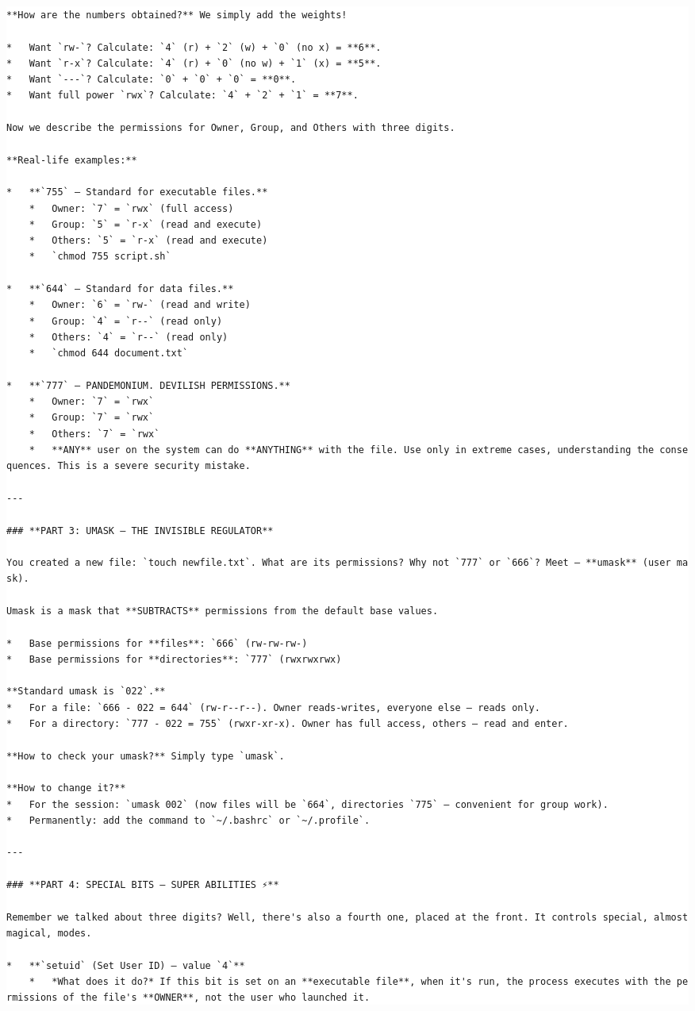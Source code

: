 ```
**How are the numbers obtained?** We simply add the weights!

*   Want `rw-`? Calculate: `4` (r) + `2` (w) + `0` (no x) = **6**.
*   Want `r-x`? Calculate: `4` (r) + `0` (no w) + `1` (x) = **5**.
*   Want `---`? Calculate: `0` + `0` + `0` = **0**.
*   Want full power `rwx`? Calculate: `4` + `2` + `1` = **7**.

Now we describe the permissions for Owner, Group, and Others with three digits.

**Real-life examples:**

*   **`755` — Standard for executable files.**
    *   Owner: `7` = `rwx` (full access)
    *   Group: `5` = `r-x` (read and execute)
    *   Others: `5` = `r-x` (read and execute)
    *   `chmod 755 script.sh`

*   **`644` — Standard for data files.**
    *   Owner: `6` = `rw-` (read and write)
    *   Group: `4` = `r--` (read only)
    *   Others: `4` = `r--` (read only)
    *   `chmod 644 document.txt`

*   **`777` — PANDEMONIUM. DEVILISH PERMISSIONS.**
    *   Owner: `7` = `rwx`
    *   Group: `7` = `rwx`
    *   Others: `7` = `rwx`
    *   **ANY** user on the system can do **ANYTHING** with the file. Use only in extreme cases, understanding the consequences. This is a severe security mistake.

---

### **PART 3: UMASK — THE INVISIBLE REGULATOR**

You created a new file: `touch newfile.txt`. What are its permissions? Why not `777` or `666`? Meet — **umask** (user mask).

Umask is a mask that **SUBTRACTS** permissions from the default base values.

*   Base permissions for **files**: `666` (rw-rw-rw-)
*   Base permissions for **directories**: `777` (rwxrwxrwx)

**Standard umask is `022`.**
*   For a file: `666 - 022 = 644` (rw-r--r--). Owner reads-writes, everyone else — reads only.
*   For a directory: `777 - 022 = 755` (rwxr-xr-x). Owner has full access, others — read and enter.

**How to check your umask?** Simply type `umask`.

**How to change it?**
*   For the session: `umask 002` (now files will be `664`, directories `775` — convenient for group work).
*   Permanently: add the command to `~/.bashrc` or `~/.profile`.

---

### **PART 4: SPECIAL BITS — SUPER ABILITIES ⚡**

Remember we talked about three digits? Well, there's also a fourth one, placed at the front. It controls special, almost magical, modes.

*   **`setuid` (Set User ID) — value `4`**
    *   *What does it do?* If this bit is set on an **executable file**, when it's run, the process executes with the permissions of the file's **OWNER**, not the user who launched it.
```
